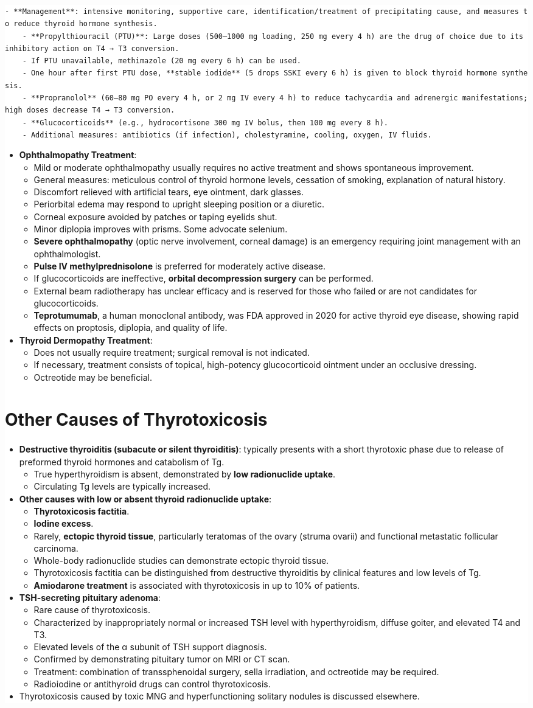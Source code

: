     - **Management**: intensive monitoring, supportive care, identification/treatment of precipitating cause, and measures to reduce thyroid hormone synthesis.
        - **Propylthiouracil (PTU)**: Large doses (500–1000 mg loading, 250 mg every 4 h) are the drug of choice due to its inhibitory action on T4 → T3 conversion.
        - If PTU unavailable, methimazole (20 mg every 6 h) can be used.
        - One hour after first PTU dose, **stable iodide** (5 drops SSKI every 6 h) is given to block thyroid hormone synthesis.
        - **Propranolol** (60–80 mg PO every 4 h, or 2 mg IV every 4 h) to reduce tachycardia and adrenergic manifestations; high doses decrease T4 → T3 conversion.
        - **Glucocorticoids** (e.g., hydrocortisone 300 mg IV bolus, then 100 mg every 8 h).
        - Additional measures: antibiotics (if infection), cholestyramine, cooling, oxygen, IV fluids.
- **Ophthalmopathy Treatment**:
    - Mild or moderate ophthalmopathy usually requires no active treatment and shows spontaneous improvement.
    - General measures: meticulous control of thyroid hormone levels, cessation of smoking, explanation of natural history.
    - Discomfort relieved with artificial tears, eye ointment, dark glasses.
    - Periorbital edema may respond to upright sleeping position or a diuretic.
    - Corneal exposure avoided by patches or taping eyelids shut.
    - Minor diplopia improves with prisms. Some advocate selenium.
    - **Severe ophthalmopathy** (optic nerve involvement, corneal damage) is an emergency requiring joint management with an ophthalmologist.
    - **Pulse IV methylprednisolone** is preferred for moderately active disease.
    - If glucocorticoids are ineffective, **orbital decompression surgery** can be performed.
    - External beam radiotherapy has unclear efficacy and is reserved for those who failed or are not candidates for glucocorticoids.
    - **Teprotumumab**, a human monoclonal antibody, was FDA approved in 2020 for active thyroid eye disease, showing rapid effects on proptosis, diplopia, and quality of life.
- **Thyroid Dermopathy Treatment**:
    - Does not usually require treatment; surgical removal is not indicated.
    - If necessary, treatment consists of topical, high-potency glucocorticoid ointment under an occlusive dressing.
    - Octreotide may be beneficial.

# Other Causes of Thyrotoxicosis

- **Destructive thyroiditis (subacute or silent thyroiditis)**: typically presents with a short thyrotoxic phase due to release of preformed thyroid hormones and catabolism of Tg.
    - True hyperthyroidism is absent, demonstrated by **low radionuclide uptake**.
    - Circulating Tg levels are typically increased.
- **Other causes with low or absent thyroid radionuclide uptake**:
    - **Thyrotoxicosis factitia**.
    - **Iodine excess**.
    - Rarely, **ectopic thyroid tissue**, particularly teratomas of the ovary (struma ovarii) and functional metastatic follicular carcinoma.
    - Whole-body radionuclide studies can demonstrate ectopic thyroid tissue.
    - Thyrotoxicosis factitia can be distinguished from destructive thyroiditis by clinical features and low levels of Tg.
    - **Amiodarone treatment** is associated with thyrotoxicosis in up to 10% of patients.
- **TSH-secreting pituitary adenoma**:
    - Rare cause of thyrotoxicosis.
    - Characterized by inappropriately normal or increased TSH level with hyperthyroidism, diffuse goiter, and elevated T4 and T3.
    - Elevated levels of the α subunit of TSH support diagnosis.
    - Confirmed by demonstrating pituitary tumor on MRI or CT scan.
    - Treatment: combination of transsphenoidal surgery, sella irradiation, and octreotide may be required.
    - Radioiodine or antithyroid drugs can control thyrotoxicosis.
- Thyrotoxicosis caused by toxic MNG and hyperfunctioning solitary nodules is discussed elsewhere.
